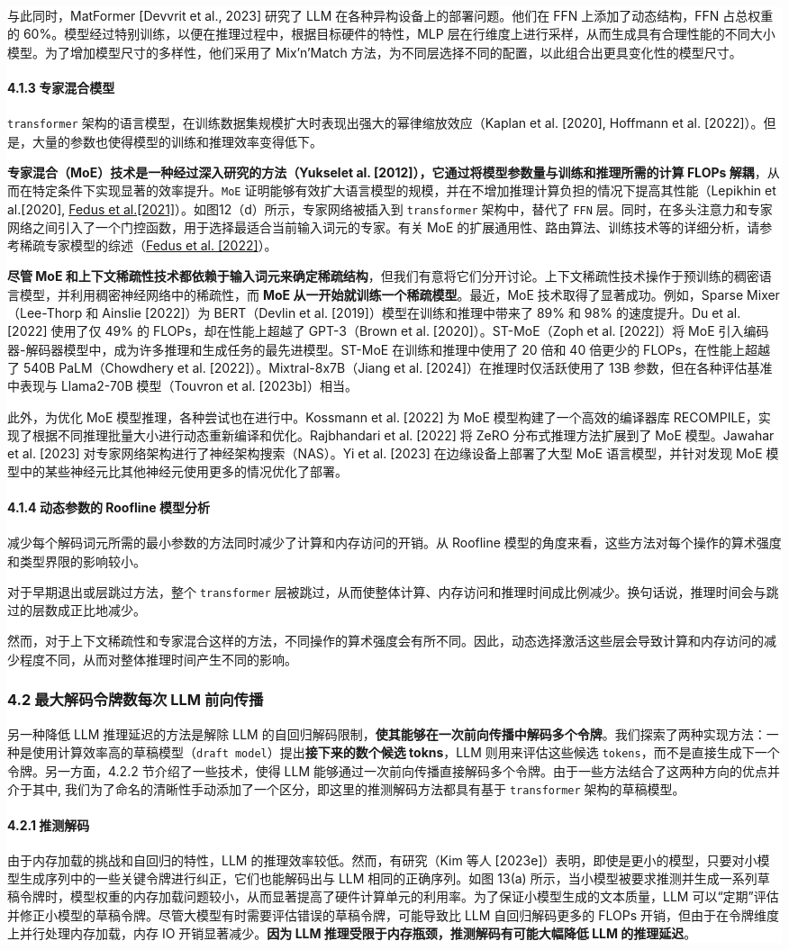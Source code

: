 与此同时，MatFormer [Devvrit et al., 2023] 研究了 LLM 在各种异构设备上的部署问题。他们在 FFN 上添加了动态结构，FFN 占总权重的 60%。模型经过特别训练，以便在推理过程中，根据目标硬件的特性，MLP 层在行维度上进行采样，从而生成具有合理性能的不同大小模型。为了增加模型尺寸的多样性，他们采用了 Mix’n’Match 方法，为不同层选择不同的配置，以此组合出更具变化性的模型尺寸。

#### 4.1.3 专家混合模型

`transformer` 架构的语言模型，在训练数据集规模扩大时表现出强大的幂律缩放效应（Kaplan et al. [2020], Hoffmann et al. [2022]）。但是，大量的参数也使得模型的训练和推理效率变得低下。

**专家混合（MoE）**技术是一种经过深入研究的方法（Yukselet al. [2012]），它**通过将模型参数量与训练和推理所需的计算 FLOPs 解耦**，从而在特定条件下实现显著的效率提升。`MoE` 证明能够有效扩大语言模型的规模，并在不增加推理计算负担的情况下提高其性能（Lepikhin et al.[2020], [Fedus et al.[2021]](https://arxiv.org/pdf/2101.03961)）。如图12（d）所示，专家网络被插入到 `transformer` 架构中，替代了 `FFN` 层。同时，在多头注意力和专家网络之间引入了一个门控函数，用于选择最适合当前输入词元的专家。有关 MoE 的扩展通用性、路由算法、训练技术等的详细分析，请参考稀疏专家模型的综述（[Fedus et al. [2022]](https://arxiv.org/pdf/2209.01667)）。

**尽管 MoE 和上下文稀疏性技术都依赖于输入词元来确定稀疏结构**，但我们有意将它们分开讨论。上下文稀疏性技术操作于预训练的稠密语言模型，并利用稠密神经网络中的稀疏性，而 **MoE 从一开始就训练一个稀疏模型**。最近，MoE 技术取得了显著成功。例如，Sparse Mixer（Lee-Thorp 和 Ainslie [2022]）为 BERT（Devlin et al. [2019]）模型在训练和推理中带来了 89% 和 98% 的速度提升。Du et al. [2022] 使用了仅 49% 的 FLOPs，却在性能上超越了 GPT-3（Brown et al. [2020]）。ST-MoE（Zoph et al. [2022]）将 MoE 引入编码器-解码器模型中，成为许多推理和生成任务的最先进模型。ST-MoE 在训练和推理中使用了 20 倍和 40 倍更少的 FLOPs，在性能上超越了 540B PaLM（Chowdhery et al. [2022]）。Mixtral-8x7B（Jiang et al. [2024]）在推理时仅活跃使用了 13B 参数，但在各种评估基准中表现与 Llama2-70B 模型（Touvron et al. [2023b]）相当。

此外，为优化 MoE 模型推理，各种尝试也在进行中。Kossmann et al. [2022] 为 MoE 模型构建了一个高效的编译器库 RECOMPILE，实现了根据不同推理批量大小进行动态重新编译和优化。Rajbhandari et al. [2022] 将 ZeRO 分布式推理方法扩展到了 MoE 模型。Jawahar et al. [2023] 对专家网络架构进行了神经架构搜索（NAS）。Yi et al. [2023] 在边缘设备上部署了大型 MoE 语言模型，并针对发现 MoE 模型中的某些神经元比其他神经元使用更多的情况优化了部署。

#### 4.1.4 动态参数的 Roofline 模型分析

减少每个解码词元所需的最小参数的方法同时减少了计算和内存访问的开销。从 Roofline 模型的角度来看，这些方法对每个操作的算术强度和类型界限的影响较小。

对于早期退出或层跳过方法，整个 `transformer` 层被跳过，从而使整体计算、内存访问和推理时间成比例减少。换句话说，推理时间会与跳过的层数成正比地减少。

然而，对于上下文稀疏性和专家混合这样的方法，不同操作的算术强度会有所不同。因此，动态选择激活这些层会导致计算和内存访问的减少程度不同，从而对整体推理时间产生不同的影响。


### 4.2 最大解码令牌数每次 LLM 前向传播

另一种降低 LLM 推理延迟的方法是解除 LLM 的自回归解码限制，**使其能够在一次前向传播中解码多个令牌**。我们探索了两种实现方法：一种是使用计算效率高的草稿模型（`draft model`）提出**接下来的数个候选 tokns**，LLM 则用来评估这些候选 `tokens`，而不是直接生成下一个令牌。另一方面，4.2.2 节介绍了一些技术，使得 LLM 能够通过一次前向传播直接解码多个令牌。由于一些方法结合了这两种方向的优点并介于其中, 我们为了命名的清晰性手动添加了一个区分，即这里的推测解码方法都具有基于 `transformer` 架构的草稿模型。

#### 4.2.1 推测解码

由于内存加载的挑战和自回归的特性，LLM 的推理效率较低。然而，有研究（Kim 等人 [2023e]）表明，即使是更小的模型，只要对小模型生成序列中的一些关键令牌进行纠正，它们也能解码出与 LLM 相同的正确序列。如图 13(a) 所示，当小模型被要求推测并生成一系列草稿令牌时，模型权重的内存加载问题较小，从而显著提高了硬件计算单元的利用率。为了保证小模型生成的文本质量，LLM 可以“定期”评估并修正小模型的草稿令牌。尽管大模型有时需要评估错误的草稿令牌，可能导致比 LLM 自回归解码更多的 FLOPs 开销，但由于在令牌维度上并行处理内存加载，内存 IO 开销显著减少。**因为 LLM 推理受限于内存瓶颈，推测解码有可能大幅降低 LLM 的推理延迟**。
